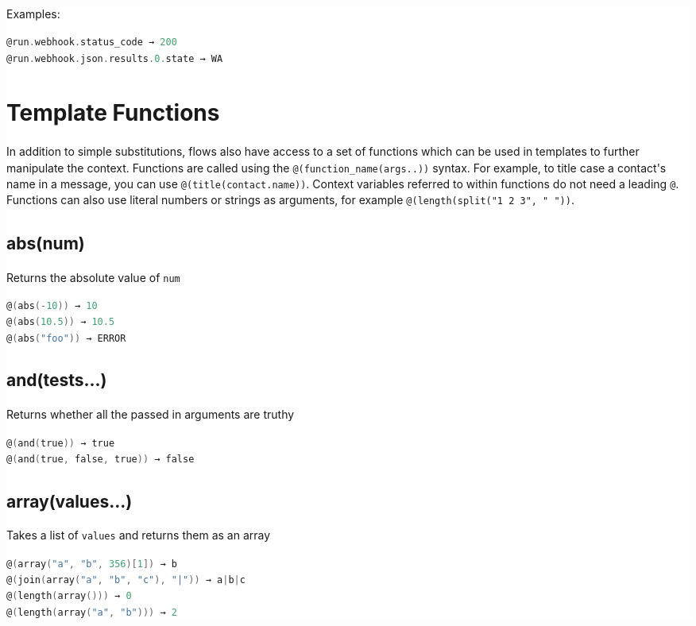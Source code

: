 Examples:


```objectivec
@run.webhook.status_code → 200
@run.webhook.json.results.0.state → WA
```


</div>

# Template Functions

In addition to simple substitutions, flows also have access to a set of functions which can be used in templates to further manipulate the context.
Functions are called using the `@(function_name(args..))` syntax. For example, to title case a contact's name in a message, you can use `@(title(contact.name))`. 
Context variables referred to within functions do not need a leading `@`. Functions can also use literal numbers or strings as arguments, for example
`@(length(split("1 2 3", " "))`.

<div class="functions">
<a name="function:abs"></a>

## abs(num)

Returns the absolute value of `num`


```objectivec
@(abs(-10)) → 10
@(abs(10.5)) → 10.5
@(abs("foo")) → ERROR
```

<a name="function:and"></a>

## and(tests...)

Returns whether all the passed in arguments are truthy


```objectivec
@(and(true)) → true
@(and(true, false, true)) → false
```

<a name="function:array"></a>

## array(values...)

Takes a list of `values` and returns them as an array


```objectivec
@(array("a", "b", 356)[1]) → b
@(join(array("a", "b", "c"), "|")) → a|b|c
@(length(array())) → 0
@(length(array("a", "b"))) → 2
```
